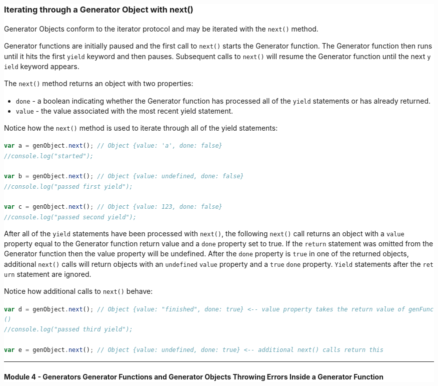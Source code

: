 ### Iterating through a Generator Object with next()

Generator Objects conform to the iterator protocol and may be iterated with the `next()` method.

Generator functions are initially paused and the first call to `next()` starts the Generator function. The 
Generator function then runs until it hits the first `yield` keyword and then pauses. Subsequent calls 
to `next()`  will resume the Generator function until the next `yield` keyword appears.

The `next()` method returns an object with two properties:

* `done` - a boolean indicating whether the Generator function has processed all of the `yield` statements or has already returned. 
* `value` - the value associated with the most recent yield statement.

Notice how the `next()` method is used to iterate through all of the yield statements:


```javascript
var a = genObject.next(); // Object {value: 'a', done: false}
//console.log("started");

var b = genObject.next(); // Object {value: undefined, done: false}
//console.log("passed first yield"); 

var c = genObject.next(); // Object {value: 123, done: false}
//console.log("passed second yield");
```

After all of the `yield` statements have been processed with `next()`, the following `next()` call returns an 
object with a `value` property equal to the Generator function return value and a `done` property set to true. 
If the `return` statement was omitted from the Generator function then the value property will be undefined. 
After the `done` property is `true` in one of the returned objects, additional `next()` calls will return 
objects with an `undefined` `value` property and a `true` `done` property. `Yield` statements after the `return` 
statement are ignored.

Notice how additional calls to `next()` behave:

```javascript
var d = genObject.next(); // Object {value: "finished", done: true} <-- value property takes the return value of genFunc()
//console.log("passed third yield");

var e = genObject.next(); // Object {value: undefined, done: true} <-- additional next() calls return this
```

---

#### Module 4 - Generators   Generator Functions and Generator Objects   Throwing Errors Inside a Generator Function
